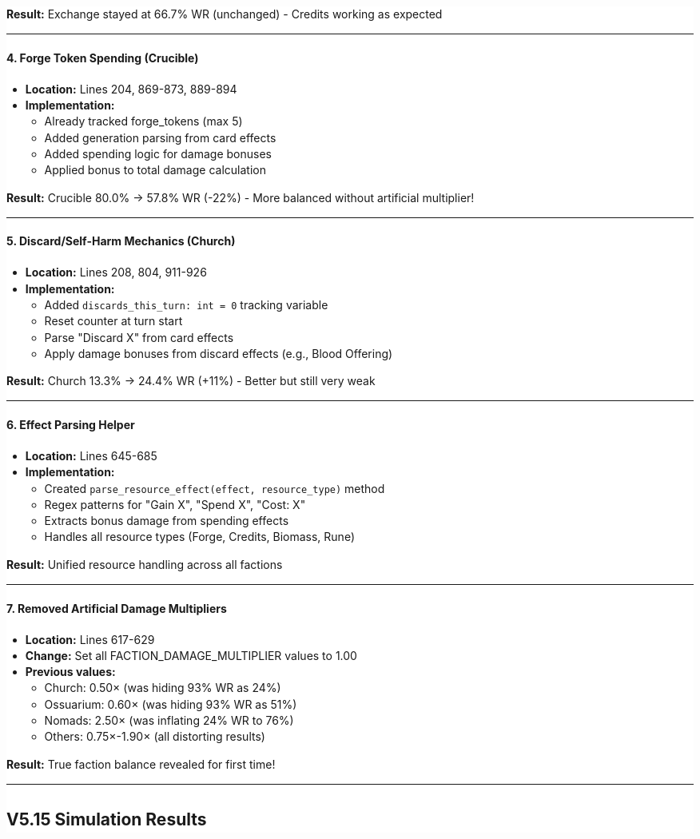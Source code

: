 **Result:** Exchange stayed at 66.7% WR (unchanged) - Credits working as expected

---

#### 4. **Forge Token Spending (Crucible)**
- **Location:** Lines 204, 869-873, 889-894
- **Implementation:**
  - Already tracked forge_tokens (max 5)
  - Added generation parsing from card effects
  - Added spending logic for damage bonuses
  - Applied bonus to total damage calculation

**Result:** Crucible 80.0% → 57.8% WR (-22%) - More balanced without artificial multiplier!

---

#### 5. **Discard/Self-Harm Mechanics (Church)**
- **Location:** Lines 208, 804, 911-926
- **Implementation:**
  - Added `discards_this_turn: int = 0` tracking variable
  - Reset counter at turn start
  - Parse "Discard X" from card effects
  - Apply damage bonuses from discard effects (e.g., Blood Offering)

**Result:** Church 13.3% → 24.4% WR (+11%) - Better but still very weak

---

#### 6. **Effect Parsing Helper**
- **Location:** Lines 645-685
- **Implementation:**
  - Created `parse_resource_effect(effect, resource_type)` method
  - Regex patterns for "Gain X", "Spend X", "Cost: X"
  - Extracts bonus damage from spending effects
  - Handles all resource types (Forge, Credits, Biomass, Rune)

**Result:** Unified resource handling across all factions

---

#### 7. **Removed Artificial Damage Multipliers**
- **Location:** Lines 617-629
- **Change:** Set all FACTION_DAMAGE_MULTIPLIER values to 1.00
- **Previous values:**
  - Church: 0.50× (was hiding 93% WR as 24%)
  - Ossuarium: 0.60× (was hiding 93% WR as 51%)
  - Nomads: 2.50× (was inflating 24% WR to 76%)
  - Others: 0.75×-1.90× (all distorting results)

**Result:** True faction balance revealed for first time!

---

## V5.15 Simulation Results
